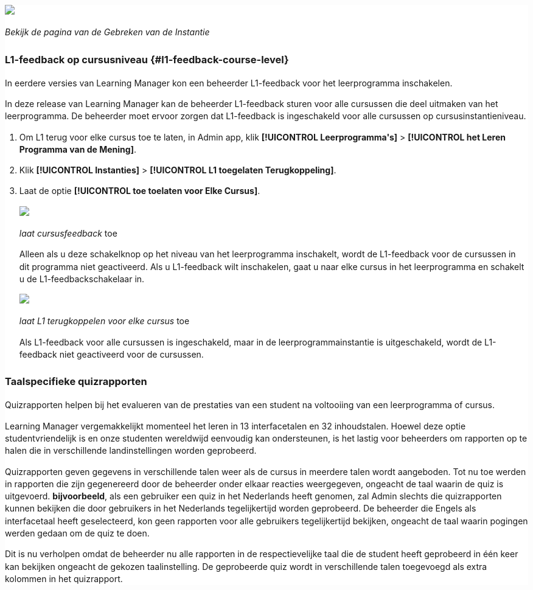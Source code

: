 ![](assets/instance-defaults-makeallquestionsmandatory.png)

*Bekijk de pagina van de Gebreken van de Instantie*

### L1-feedback op cursusniveau {#l1-feedback-course-level}

In eerdere versies van Learning Manager kon een beheerder L1-feedback voor het leerprogramma inschakelen.

In deze release van Learning Manager kan de beheerder L1-feedback sturen voor alle cursussen die deel uitmaken van het leerprogramma. De beheerder moet ervoor zorgen dat L1-feedback is ingeschakeld voor alle cursussen op cursusinstantieniveau.

1. Om L1 terug voor elke cursus toe te laten, in Admin app, klik **[!UICONTROL Leerprogramma&#39;s]** > **[!UICONTROL het Leren Programma van de Mening]**.

1. Klik **[!UICONTROL Instanties]** > **[!UICONTROL L1 toegelaten Terugkoppeling]**.

1. Laat de optie **[!UICONTROL toe toelaten voor Elke Cursus]**.

   ![](assets/enable-l1-feedbackforcourse.png)

   *laat cursusfeedback* toe

   Alleen als u deze schakelknop op het niveau van het leerprogramma inschakelt, wordt de L1-feedback voor de cursussen in dit programma niet geactiveerd. Als u L1-feedback wilt inschakelen, gaat u naar elke cursus in het leerprogramma en schakelt u de L1-feedbackschakelaar in.

   ![](assets/l1-reaction-feedback.png)

   *laat L1 terugkoppelen voor elke cursus* toe

   Als L1-feedback voor alle cursussen is ingeschakeld, maar in de leerprogrammainstantie is uitgeschakeld, wordt de L1-feedback niet geactiveerd voor de cursussen.

### Taalspecifieke quizrapporten

Quizrapporten helpen bij het evalueren van de prestaties van een student na voltooiing van een leerprogramma of cursus.

Learning Manager vergemakkelijkt momenteel het leren in 13 interfacetalen en 32 inhoudstalen. Hoewel deze optie studentvriendelijk is en onze studenten wereldwijd eenvoudig kan ondersteunen, is het lastig voor beheerders om rapporten op te halen die in verschillende landinstellingen worden geprobeerd.

Quizrapporten geven gegevens in verschillende talen weer als de cursus in meerdere talen wordt aangeboden. Tot nu toe werden in rapporten die zijn gegenereerd door de beheerder onder elkaar reacties weergegeven, ongeacht de taal waarin de quiz is uitgevoerd. **bijvoorbeeld**, als een gebruiker een quiz in het Nederlands heeft genomen, zal Admin slechts die quizrapporten kunnen bekijken die door gebruikers in het Nederlands tegelijkertijd worden geprobeerd. De beheerder die Engels als interfacetaal heeft geselecteerd, kon geen rapporten voor alle gebruikers tegelijkertijd bekijken, ongeacht de taal waarin pogingen werden gedaan om de quiz te doen.

Dit is nu verholpen omdat de beheerder nu alle rapporten in de respectievelijke taal die de student heeft geprobeerd in één keer kan bekijken ongeacht de gekozen taalinstelling. De geprobeerde quiz wordt in verschillende talen toegevoegd als extra kolommen in het quizrapport.
